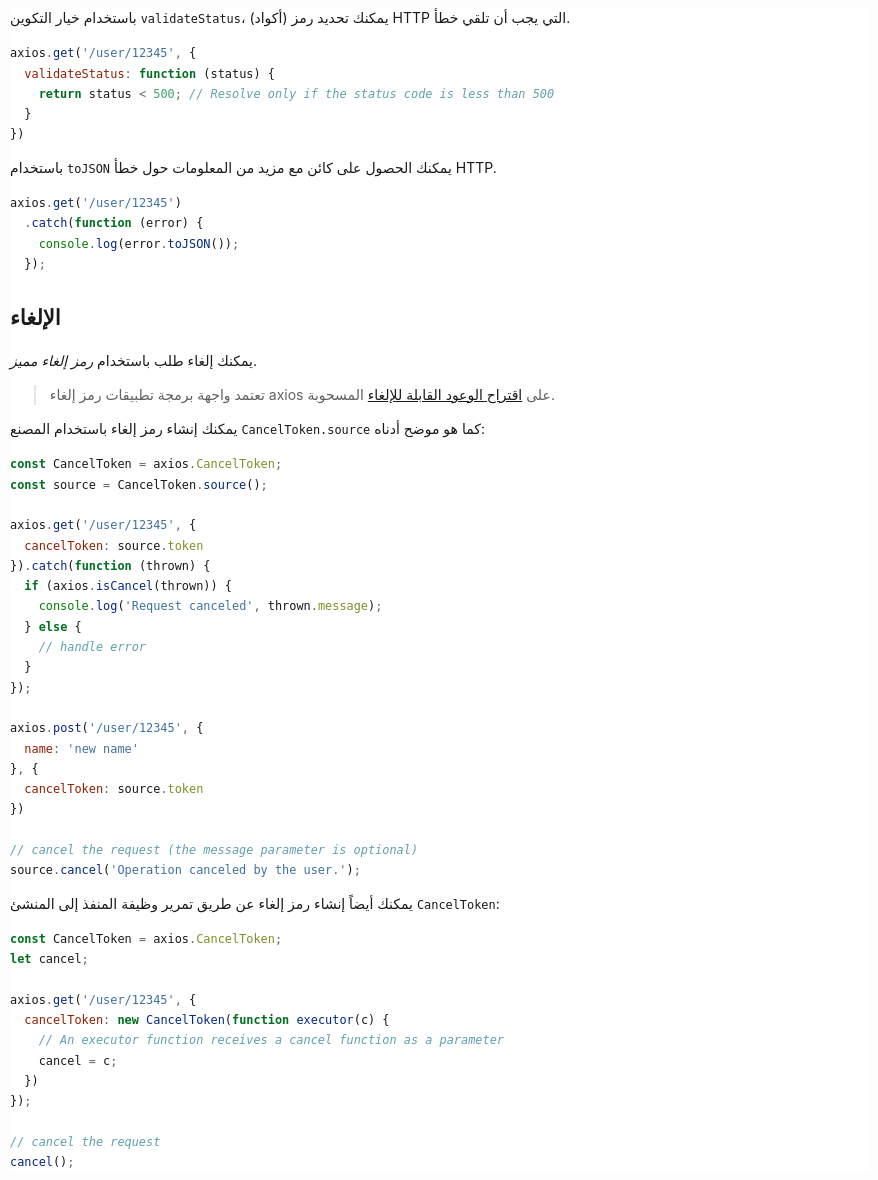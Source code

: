 باستخدام خيار التكوين `validateStatus`، يمكنك تحديد رمز (أكواد) HTTP التي يجب أن تلقي خطأ.

```js
axios.get('/user/12345', {
  validateStatus: function (status) {
    return status < 500; // Resolve only if the status code is less than 500
  }
})
```

باستخدام `toJSON` يمكنك الحصول على كائن مع مزيد من المعلومات حول خطأ HTTP.

```js
axios.get('/user/12345')
  .catch(function (error) {
    console.log(error.toJSON());
  });
```

## <a name="cancellation"></a>الإلغاء

يمكنك إلغاء طلب باستخدام *رمز إلغاء مميز*.

> تعتمد واجهة برمجة تطبيقات رمز إلغاء axios على [اقتراح الوعود القابلة للإلغاء](https://github.com/tc39/proposal-cancelable-promises) المسحوبة.

يمكنك إنشاء رمز إلغاء باستخدام المصنع `CancelToken.source` كما هو موضح أدناه:

```js
const CancelToken = axios.CancelToken;
const source = CancelToken.source();

axios.get('/user/12345', {
  cancelToken: source.token
}).catch(function (thrown) {
  if (axios.isCancel(thrown)) {
    console.log('Request canceled', thrown.message);
  } else {
    // handle error
  }
});

axios.post('/user/12345', {
  name: 'new name'
}, {
  cancelToken: source.token
})

// cancel the request (the message parameter is optional)
source.cancel('Operation canceled by the user.');
```

يمكنك أيضاً إنشاء رمز إلغاء عن طريق تمرير وظيفة المنفذ إلى المنشئ `CancelToken`:

```js
const CancelToken = axios.CancelToken;
let cancel;

axios.get('/user/12345', {
  cancelToken: new CancelToken(function executor(c) {
    // An executor function receives a cancel function as a parameter
    cancel = c;
  })
});

// cancel the request
cancel();
```
